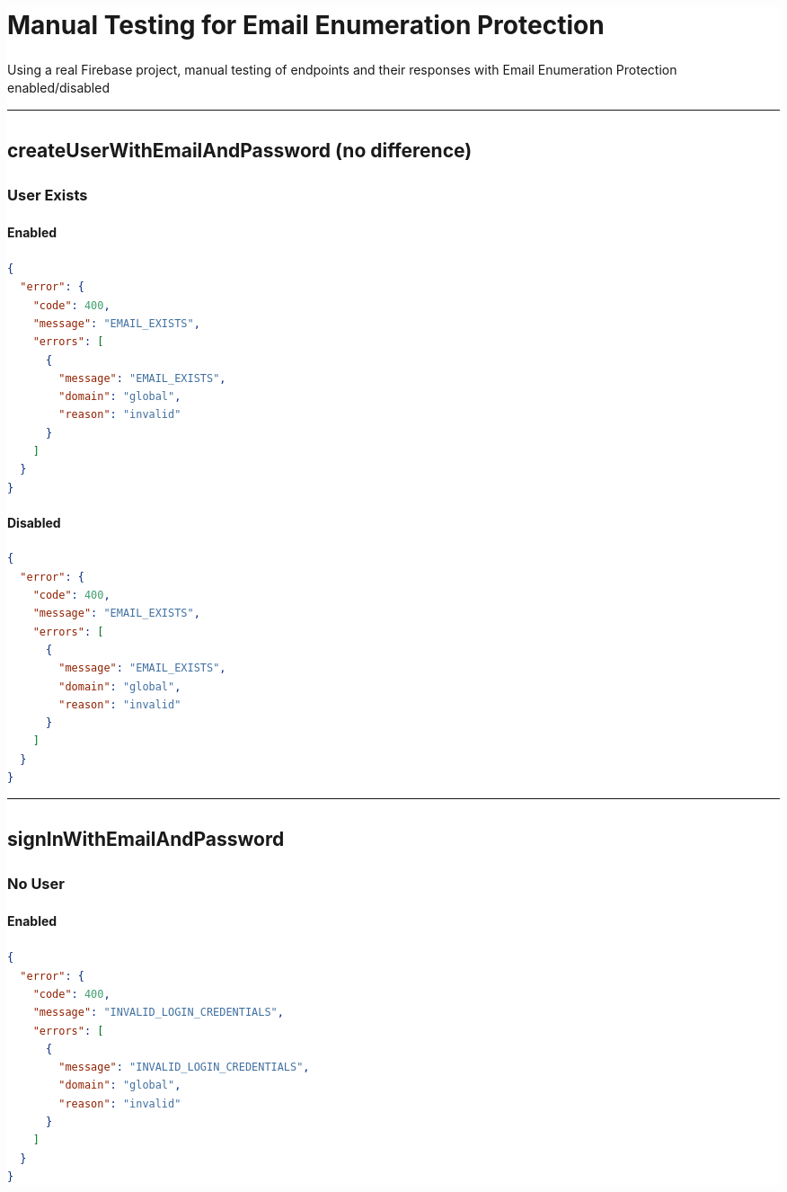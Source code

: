 # Manual Testing for Email Enumeration Protection

Using a real Firebase project, manual testing of endpoints and their responses with Email Enumeration Protection enabled/disabled

----
## createUserWithEmailAndPassword (no difference)
### User Exists
#### Enabled
```json
{
  "error": {
    "code": 400,
    "message": "EMAIL_EXISTS",
    "errors": [
      {
        "message": "EMAIL_EXISTS",
        "domain": "global",
        "reason": "invalid"
      }
    ]
  }
}
```
#### Disabled
```json
{
  "error": {
    "code": 400,
    "message": "EMAIL_EXISTS",
    "errors": [
      {
        "message": "EMAIL_EXISTS",
        "domain": "global",
        "reason": "invalid"
      }
    ]
  }
}
```
----
## signInWithEmailAndPassword
### No User
#### Enabled
```json
{
  "error": {
    "code": 400,
    "message": "INVALID_LOGIN_CREDENTIALS",
    "errors": [
      {
        "message": "INVALID_LOGIN_CREDENTIALS",
        "domain": "global",
        "reason": "invalid"
      }
    ]
  }
}
```